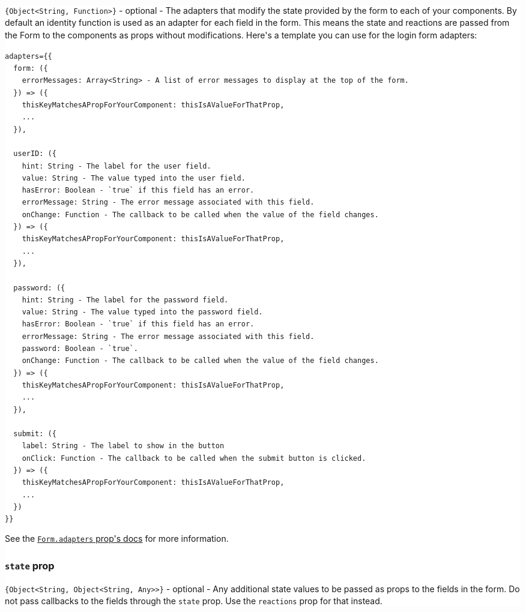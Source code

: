 `{Object<String, Function>}` - optional - The adapters that modify the state provided by the form to each of your components. By default an identity function is used as an adapter for each field in the form. This means the state and reactions are passed from the Form to the components as props without modifications. Here's a template you can use for the login form adapters:

```
adapters={{
  form: ({
    errorMessages: Array<String> - A list of error messages to display at the top of the form.
  }) => ({
    thisKeyMatchesAPropForYourComponent: thisIsAValueForThatProp,
    ...
  }),

  userID: ({
    hint: String - The label for the user field.
    value: String - The value typed into the user field.
    hasError: Boolean - `true` if this field has an error.
    errorMessage: String - The error message associated with this field.
    onChange: Function - The callback to be called when the value of the field changes.
  }) => ({
    thisKeyMatchesAPropForYourComponent: thisIsAValueForThatProp,
    ...
  }),

  password: ({
    hint: String - The label for the password field.
    value: String - The value typed into the password field.
    hasError: Boolean - `true` if this field has an error.
    errorMessage: String - The error message associated with this field.
    password: Boolean - `true`.
    onChange: Function - The callback to be called when the value of the field changes.
  }) => ({
    thisKeyMatchesAPropForYourComponent: thisIsAValueForThatProp,
    ...
  }),

  submit: ({
    label: String - The label to show in the button
    onClick: Function - The callback to be called when the submit button is clicked.
  }) => ({
    thisKeyMatchesAPropForYourComponent: thisIsAValueForThatProp,
    ...
  })
}}
```

See the [`Form.adapters` prop's docs](https://github.com/Berzeg/super-formal-form#adapters-prop) for more information.

### <a id="loginForm-state"></a> `state` prop

`{Object<String, Object<String, Any>>}` - optional - Any additional state values to be passed as props to the fields in the form. Do not pass callbacks to the fields through the `state` prop. Use the `reactions` prop for that instead.
